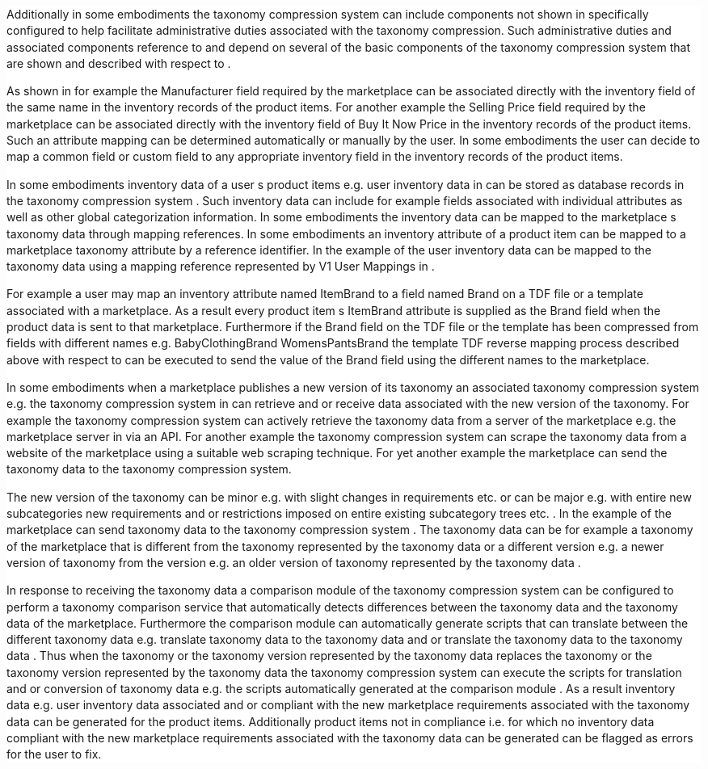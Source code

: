Additionally in some embodiments the taxonomy compression system can include components not shown in specifically configured to help facilitate administrative duties associated with the taxonomy compression. Such administrative duties and associated components reference to and depend on several of the basic components of the taxonomy compression system that are shown and described with respect to .

As shown in for example the Manufacturer field required by the marketplace can be associated directly with the inventory field of the same name in the inventory records of the product items. For another example the Selling Price field required by the marketplace can be associated directly with the inventory field of Buy It Now Price in the inventory records of the product items. Such an attribute mapping can be determined automatically or manually by the user. In some embodiments the user can decide to map a common field or custom field to any appropriate inventory field in the inventory records of the product items.

In some embodiments inventory data of a user s product items e.g. user inventory data in can be stored as database records in the taxonomy compression system . Such inventory data can include for example fields associated with individual attributes as well as other global categorization information. In some embodiments the inventory data can be mapped to the marketplace s taxonomy data through mapping references. In some embodiments an inventory attribute of a product item can be mapped to a marketplace taxonomy attribute by a reference identifier. In the example of the user inventory data can be mapped to the taxonomy data using a mapping reference represented by V1 User Mappings in .

For example a user may map an inventory attribute named ItemBrand to a field named Brand on a TDF file or a template associated with a marketplace. As a result every product item s ItemBrand attribute is supplied as the Brand field when the product data is sent to that marketplace. Furthermore if the Brand field on the TDF file or the template has been compressed from fields with different names e.g. BabyClothingBrand WomensPantsBrand the template TDF reverse mapping process described above with respect to can be executed to send the value of the Brand field using the different names to the marketplace.

In some embodiments when a marketplace publishes a new version of its taxonomy an associated taxonomy compression system e.g. the taxonomy compression system in can retrieve and or receive data associated with the new version of the taxonomy. For example the taxonomy compression system can actively retrieve the taxonomy data from a server of the marketplace e.g. the marketplace server in via an API. For another example the taxonomy compression system can scrape the taxonomy data from a website of the marketplace using a suitable web scraping technique. For yet another example the marketplace can send the taxonomy data to the taxonomy compression system.

The new version of the taxonomy can be minor e.g. with slight changes in requirements etc. or can be major e.g. with entire new subcategories new requirements and or restrictions imposed on entire existing subcategory trees etc. . In the example of the marketplace can send taxonomy data to the taxonomy compression system . The taxonomy data can be for example a taxonomy of the marketplace that is different from the taxonomy represented by the taxonomy data or a different version e.g. a newer version of taxonomy from the version e.g. an older version of taxonomy represented by the taxonomy data .

In response to receiving the taxonomy data a comparison module of the taxonomy compression system can be configured to perform a taxonomy comparison service that automatically detects differences between the taxonomy data and the taxonomy data of the marketplace. Furthermore the comparison module can automatically generate scripts that can translate between the different taxonomy data e.g. translate taxonomy data to the taxonomy data and or translate the taxonomy data to the taxonomy data . Thus when the taxonomy or the taxonomy version represented by the taxonomy data replaces the taxonomy or the taxonomy version represented by the taxonomy data the taxonomy compression system can execute the scripts for translation and or conversion of taxonomy data e.g. the scripts automatically generated at the comparison module . As a result inventory data e.g. user inventory data associated and or compliant with the new marketplace requirements associated with the taxonomy data can be generated for the product items. Additionally product items not in compliance i.e. for which no inventory data compliant with the new marketplace requirements associated with the taxonomy data can be generated can be flagged as errors for the user to fix.
